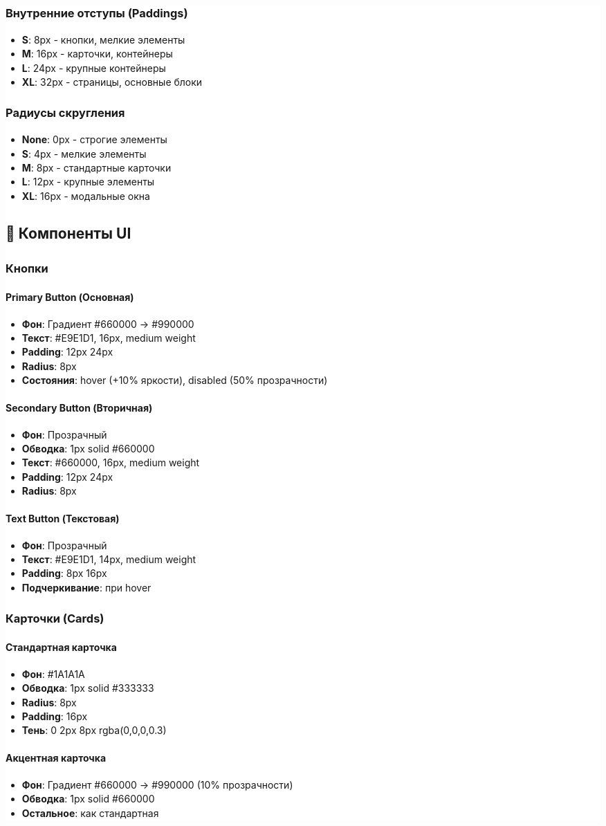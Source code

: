 ### Внутренние отступы (Paddings)
- **S**: 8px - кнопки, мелкие элементы
- **M**: 16px - карточки, контейнеры
- **L**: 24px - крупные контейнеры
- **XL**: 32px - страницы, основные блоки

### Радиусы скругления
- **None**: 0px - строгие элементы
- **S**: 4px - мелкие элементы
- **M**: 8px - стандартные карточки
- **L**: 12px - крупные элементы
- **XL**: 16px - модальные окна

## 🧩 Компоненты UI

### Кнопки

#### Primary Button (Основная)
- **Фон**: Градиент #660000 → #990000
- **Текст**: #E9E1D1, 16px, medium weight
- **Padding**: 12px 24px
- **Radius**: 8px
- **Состояния**: hover (+10% яркости), disabled (50% прозрачности)

#### Secondary Button (Вторичная)  
- **Фон**: Прозрачный
- **Обводка**: 1px solid #660000
- **Текст**: #660000, 16px, medium weight
- **Padding**: 12px 24px
- **Radius**: 8px

#### Text Button (Текстовая)
- **Фон**: Прозрачный
- **Текст**: #E9E1D1, 14px, medium weight
- **Padding**: 8px 16px
- **Подчеркивание**: при hover

### Карточки (Cards)

#### Стандартная карточка
- **Фон**: #1A1A1A
- **Обводка**: 1px solid #333333
- **Radius**: 8px
- **Padding**: 16px
- **Тень**: 0 2px 8px rgba(0,0,0,0.3)

#### Акцентная карточка
- **Фон**: Градиент #660000 → #990000 (10% прозрачности)
- **Обводка**: 1px solid #660000
- **Остальное**: как стандартная
